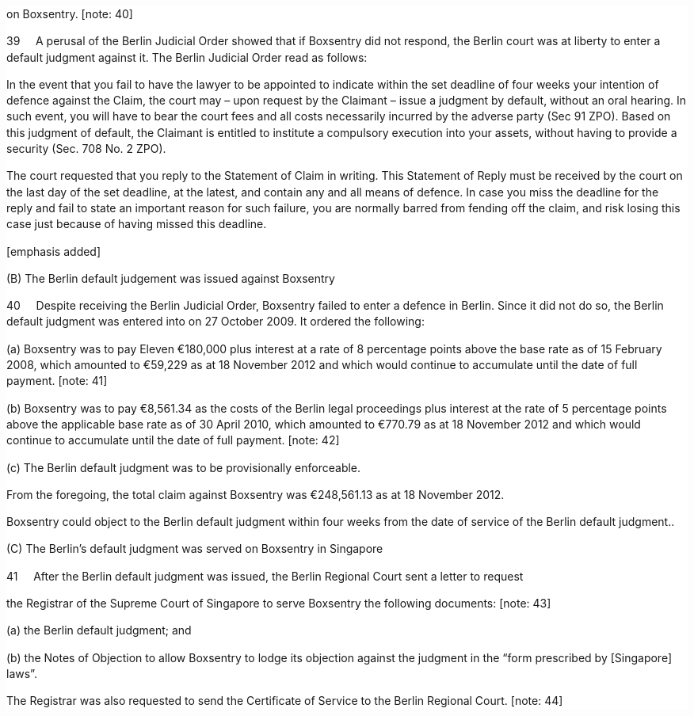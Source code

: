 on Boxsentry. [note: 40] 

39     A perusal of the Berlin Judicial Order showed that if Boxsentry did not respond, the Berlin court was at liberty to enter a default judgment against it. The Berlin Judicial Order read as follows: 

 In the event that you fail to have the lawyer to be appointed to indicate within the set deadline of four weeks your intention of defence against the Claim, the court may – upon request by the Claimant – issue a judgment by default, without an oral hearing. In such event, you will have to bear the court fees and all costs necessarily incurred by the adverse party (Sec 91 ZPO). Based on this judgment of default, the Claimant is entitled to institute a compulsory execution into your assets, without having to provide a security (Sec. 708 No. 2 ZPO). 

 The court requested that you reply to the Statement of Claim in writing. This Statement of Reply must be received by the court on the last day of the set deadline, at the latest, and contain any and all means of defence. In case you miss the deadline for the reply and fail to state an important reason for such failure, you are normally barred from fending off the claim, and risk losing this case just because of having missed this deadline. 

 [emphasis added] 

(B) The Berlin default judgement was issued against Boxsentry 

40     Despite receiving the Berlin Judicial Order, Boxsentry failed to enter a defence in Berlin. Since it did not do so, the Berlin default judgment was entered into on 27 October 2009. It ordered the following: 

 (a) Boxsentry was to pay Eleven €180,000 plus interest at a rate of 8 percentage points above the base rate as of 15 February 2008, which amounted to €59,229 as at 18 November 2012 and which would continue to accumulate until the date of full payment. [note: 41] 

 (b) Boxsentry was to pay €8,561.34 as the costs of the Berlin legal proceedings plus interest at the rate of 5 percentage points above the applicable base rate as of 30 April 2010, which amounted to €770.79 as at 18 November 2012 and which would continue to accumulate until the date of full payment. [note: 42] 

 (c) The Berlin default judgment was to be provisionally enforceable. 

From the foregoing, the total claim against Boxsentry was €248,561.13 as at 18 November 2012. 


Boxsentry could object to the Berlin default judgment within four weeks from the date of service of the Berlin default judgment.. 

(C) The Berlin’s default judgment was served on Boxsentry in Singapore 

41     After the Berlin default judgment was issued, the Berlin Regional Court sent a letter to request 

the Registrar of the Supreme Court of Singapore to serve Boxsentry the following documents: [note: 43] 

 (a) the Berlin default judgment; and 

 (b) the Notes of Objection to allow Boxsentry to lodge its objection against the judgment in the “form prescribed by [Singapore] laws”. 

The Registrar was also requested to send the Certificate of Service to the Berlin Regional Court. [note: 44] 
